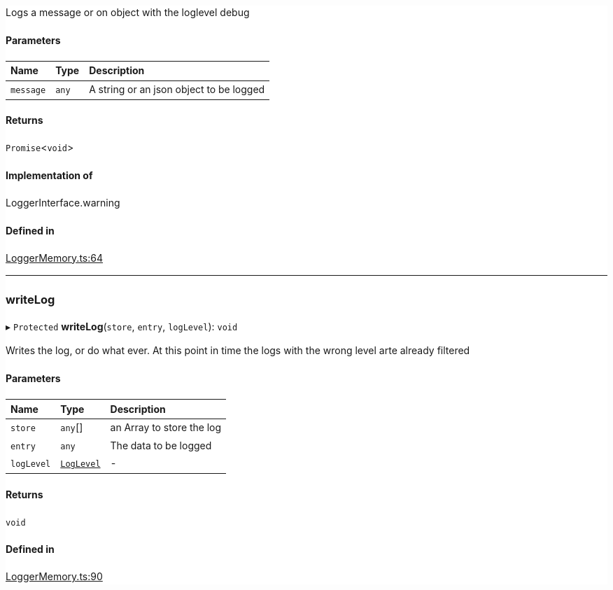 Logs a message or on object with the loglevel debug

#### Parameters

| Name | Type | Description |
| :------ | :------ | :------ |
| `message` | `any` | A string or an json object to be logged |

#### Returns

`Promise`<`void`\>

#### Implementation of

LoggerInterface.warning

#### Defined in

[LoggerMemory.ts:64](https://github.com/xhubioTable/logger/blob/775ef83/src/LoggerMemory.ts#L64)

___

### writeLog

▸ `Protected` **writeLog**(`store`, `entry`, `logLevel`): `void`

Writes the log, or do what ever. At this point in time
the logs with the wrong level arte already filtered

#### Parameters

| Name | Type | Description |
| :------ | :------ | :------ |
| `store` | `any`[] | an Array to store the log |
| `entry` | `any` | The data to be logged |
| `logLevel` | [`LogLevel`](../enums/LogLevel.md) | - |

#### Returns

`void`

#### Defined in

[LoggerMemory.ts:90](https://github.com/xhubioTable/logger/blob/775ef83/src/LoggerMemory.ts#L90)
